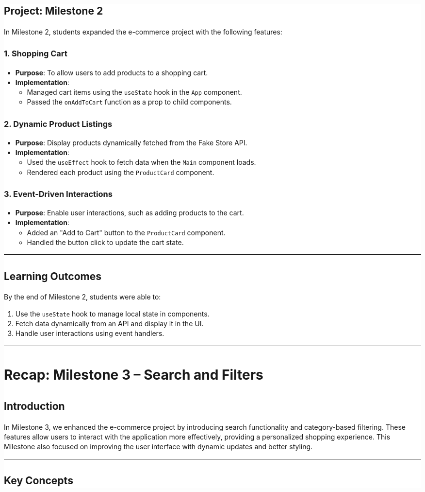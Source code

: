 
## **Project: Milestone 2**

In Milestone 2, students expanded the e-commerce project with the following features:

### **1. Shopping Cart**

- **Purpose**: To allow users to add products to a shopping cart.
- **Implementation**:
  - Managed cart items using the `useState` hook in the `App` component.
  - Passed the `onAddToCart` function as a prop to child components.

### **2. Dynamic Product Listings**

- **Purpose**: Display products dynamically fetched from the Fake Store API.
- **Implementation**:
  - Used the `useEffect` hook to fetch data when the `Main` component loads.
  - Rendered each product using the `ProductCard` component.

### **3. Event-Driven Interactions**

- **Purpose**: Enable user interactions, such as adding products to the cart.
- **Implementation**:
  - Added an "Add to Cart" button to the `ProductCard` component.
  - Handled the button click to update the cart state.

---

## **Learning Outcomes**

By the end of Milestone 2, students were able to:

1. Use the `useState` hook to manage local state in components.
2. Fetch data dynamically from an API and display it in the UI.
3. Handle user interactions using event handlers.

---

# **Recap: Milestone 3 – Search and Filters**

## **Introduction**

In Milestone 3, we enhanced the e-commerce project by introducing search functionality and category-based filtering. These features allow users to interact with the application more effectively, providing a personalized shopping experience. This Milestone also focused on improving the user interface with dynamic updates and better styling.

---

## **Key Concepts**
